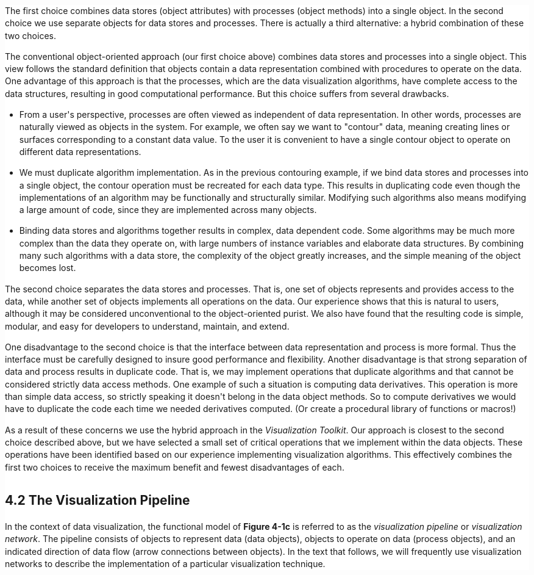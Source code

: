 The first choice combines data stores (object attributes) with processes (object methods) into a single object. In the second choice we use separate objects for data stores and processes. There is actually a third alternative: a hybrid combination of these two choices.

The conventional object-oriented approach (our first choice above) combines data stores and processes into a single object. This view follows the standard definition that objects contain a data representation combined with procedures to operate on the data. One advantage of this approach is that the processes, which are the data visualization algorithms, have complete access to the data structures, resulting in good computational performance. But this choice suffers from several drawbacks.

-   From a user's perspective, processes are often viewed as independent of data representation. In other words, processes are naturally viewed as objects in the system. For example, we often say we want to "contour" data, meaning creating lines or surfaces corresponding to a constant data value. To the user it is convenient to have a single contour object to operate on different data representations.

-   We must duplicate algorithm implementation. As in the previous contouring example, if we bind data stores and processes into a single object, the contour operation must be recreated for each data type. This results in duplicating code even though the implementations of an algorithm may be functionally and structurally similar. Modifying such algorithms also means modifying a large amount of code, since they are implemented across many objects.

-   Binding data stores and algorithms together results in complex, data dependent code. Some algorithms may be much more complex than the data they operate on, with large numbers of instance variables and elaborate data structures. By combining many such algorithms with a data store, the complexity of the object greatly increases, and the simple meaning of the object becomes lost.

The second choice separates the data stores and processes. That is, one set of objects represents and provides access to the data, while another set of objects implements all operations on the data. Our experience shows that this is natural to users, although it may be considered unconventional to the object-oriented purist. We also have found that the resulting code is simple, modular, and easy for developers to understand, maintain, and extend.

One disadvantage to the second choice is that the interface between data representation and process is more formal. Thus the interface must be carefully designed to insure good performance and flexibility. Another disadvantage is that strong separation of data and process results in duplicate code. That is, we may implement operations that duplicate algorithms and that cannot be considered strictly data access methods. One example of such a situation is computing data derivatives. This operation is more than simple data access, so strictly speaking it doesn't belong in the data object methods. So to compute derivatives we would have to duplicate the code each time we needed derivatives computed. (Or create a procedural library of functions or macros!)

As a result of these concerns we use the hybrid approach in the *Visualization Toolkit*. Our approach is closest to the second choice described above, but we have selected a small set of critical operations that we implement within the data objects. These operations have been identified based on our experience implementing visualization algorithms. This effectively combines the first two choices to receive the maximum benefit and fewest disadvantages of each.

## 4.2 The Visualization Pipeline

In the context of data visualization, the functional model of **Figure 4-1c** is referred to as the *visualization pipeline* or *visualization network*. The pipeline consists of objects to represent data (data objects), objects to operate on data (process objects), and an indicated direction of data flow (arrow connections between objects). In the text that follows, we will frequently use visualization networks to describe the implementation of a particular visualization technique.
